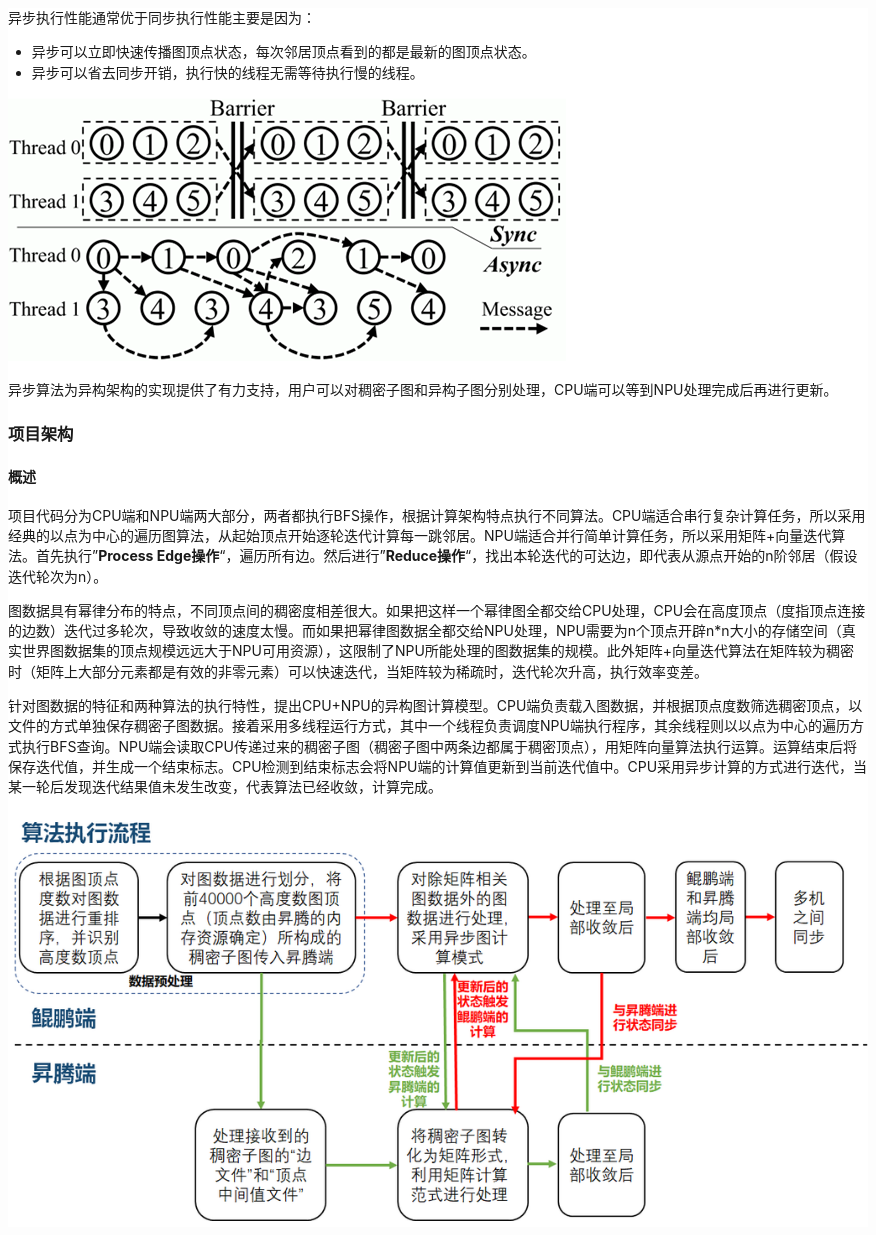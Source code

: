 异步执行性能通常优于同步执行性能主要是因为：

- 异步可以立即快速传播图顶点状态，每次邻居顶点看到的都是最新的图顶点状态。
- 异步可以省去同步开销，执行快的线程无需等待执行慢的线程。

![image-20230610134045657](项目汇报.assets/image-20230610134045657.png)

异步算法为异构架构的实现提供了有力支持，用户可以对稠密子图和异构子图分别处理，CPU端可以等到NPU处理完成后再进行更新。

### 项目架构

#### 概述

项目代码分为CPU端和NPU端两大部分，两者都执行BFS操作，根据计算架构特点执行不同算法。CPU端适合串行复杂计算任务，所以采用经典的以点为中心的遍历图算法，从起始顶点开始逐轮迭代计算每一跳邻居。NPU端适合并行简单计算任务，所以采用矩阵+向量迭代算法。首先执行”**Process Edge操作**“，遍历所有边。然后进行”**Reduce操作**“，找出本轮迭代的可达边，即代表从源点开始的n阶邻居（假设迭代轮次为n）。

图数据具有幂律分布的特点，不同顶点间的稠密度相差很大。如果把这样一个幂律图全都交给CPU处理，CPU会在高度顶点（度指顶点连接的边数）迭代过多轮次，导致收敛的速度太慢。而如果把幂律图数据全都交给NPU处理，NPU需要为n个顶点开辟n*n大小的存储空间（真实世界图数据集的顶点规模远远大于NPU可用资源），这限制了NPU所能处理的图数据集的规模。此外矩阵+向量迭代算法在矩阵较为稠密时（矩阵上大部分元素都是有效的非零元素）可以快速迭代，当矩阵较为稀疏时，迭代轮次升高，执行效率变差。

针对图数据的特征和两种算法的执行特性，提出CPU+NPU的异构图计算模型。CPU端负责载入图数据，并根据顶点度数筛选稠密顶点，以文件的方式单独保存稠密子图数据。接着采用多线程运行方式，其中一个线程负责调度NPU端执行程序，其余线程则以以点为中心的遍历方式执行BFS查询。NPU端会读取CPU传递过来的稠密子图（稠密子图中两条边都属于稠密顶点），用矩阵向量算法执行运算。运算结束后将保存迭代值，并生成一个结束标志。CPU检测到结束标志会将NPU端的计算值更新到当前迭代值中。CPU采用异步计算的方式进行迭代，当某一轮后发现迭代结果值未发生改变，代表算法已经收敛，计算完成。

![image-20230615112201927](项目汇报.assets/image-20230615112201927.png)
